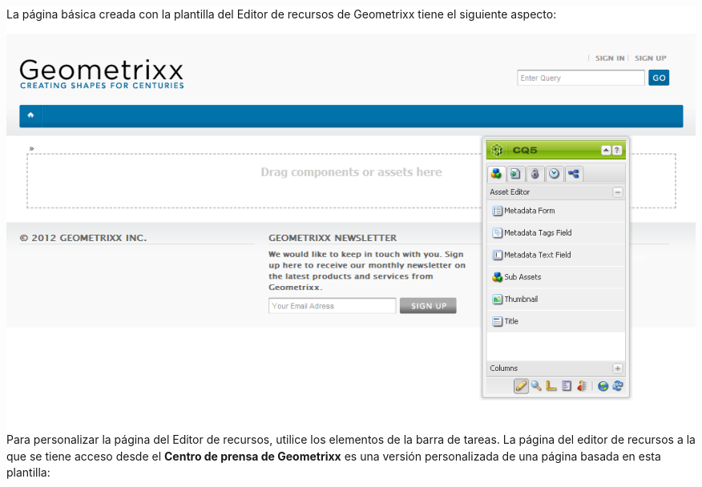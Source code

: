 La página básica creada con la plantilla del Editor de recursos de Geometrixx tiene el siguiente aspecto:

![recurso compartido5](assets/assetshare5.png)

Para personalizar la página del Editor de recursos, utilice los elementos de la barra de tareas. La página del editor de recursos a la que se tiene acceso desde el **Centro de prensa de Geometrixx** es una versión personalizada de una página basada en esta plantilla:
